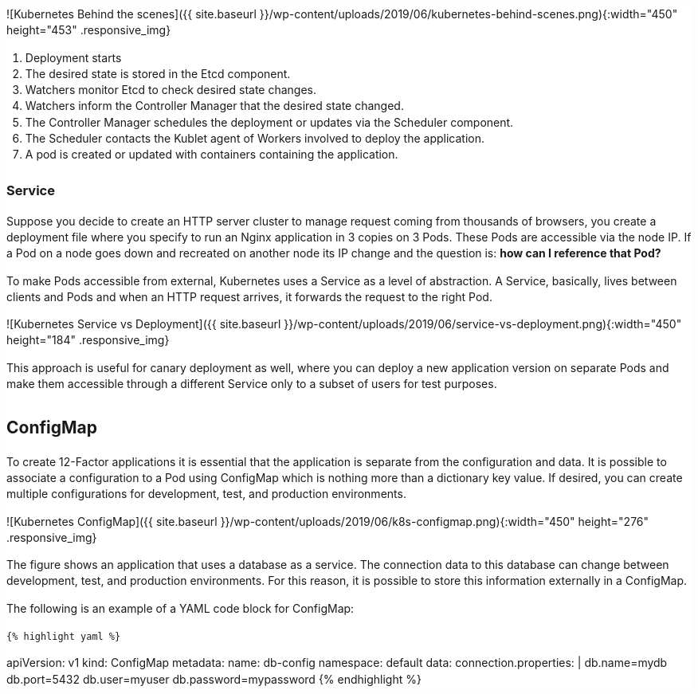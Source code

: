 ![Kubernetes Behind the scenes]({{ site.baseurl }}/wp-content/uploads/2019/06/kubernetes-behind-scenes.png){:width="450" height="453" .responsive_img}

1. Deployment starts
2. The desired state is stored in the Etcd component.
3. Watchers monitor Etcd to check desired state changes.
4. Watchers inform the Controller Manager that the desired state changed.
5. The Controller Manager schedules the deployment or updates via the Scheduler component.
6. The Scheduler contacts the Kublet agent of Workers involved to deploy the application.
7. A pod is created or updated with containers containing the application.

### Service

Suppose you decide to create an HTTP server cluster to manage request coming from thousands of browsers, you create a deployment file where you specify to run an Nginx application in 3 copies on 3 Pods. These Pods are accessible via the node IP. If a Pod on a node goes down and recreated on another node its IP change and the question is: **how can I reference that Pod?**

To make Pods accessible from external, Kubernetes uses a Service as a level of abstraction. A Service, basically, lives between clients and Pods and when an HTTP request arrives, it forwards the request to the right Pod.

![Kubernetes Service vs Deployment]({{ site.baseurl }}/wp-content/uploads/2019/06/service-vs-deployment.png){:width="450" height="184" .responsive_img}

This approach is useful for canary deployment as well, where you can deploy a new application version on separate Pods and make them accessible through a different Service only to a subset of users for test purposes.

## ConfigMap

To create 12-Factor applications it is essential that the application is separate from the configuration and data. It is possible to associate a configuration to a Pod using ConfigMap which is nothing more than a dictionary key value. If desired, you can create multiple configurations for development, test, and production environments.

![Kubernetes ConfigMap]({{ site.baseurl }}/wp-content/uploads/2019/06/k8s-configmap.png){:width="450" height="276" .responsive_img}

The figure shows an application that uses a database as a service. The connection data to this database can change between development, test, and production environments. For this reason, it is possible to store this information externally in a ConfigMap.

The following is an example of a YAML code block for ConfigMap:

    {% highlight yaml %}
apiVersion: v1
kind: ConfigMap
metadata:
  name: db-config
  namespace: default
data:
  connection.properties: |
    db.name=mydb
    db.port=5432
    db.user=myuser
    db.password=mypassword
    {% endhighlight %}
